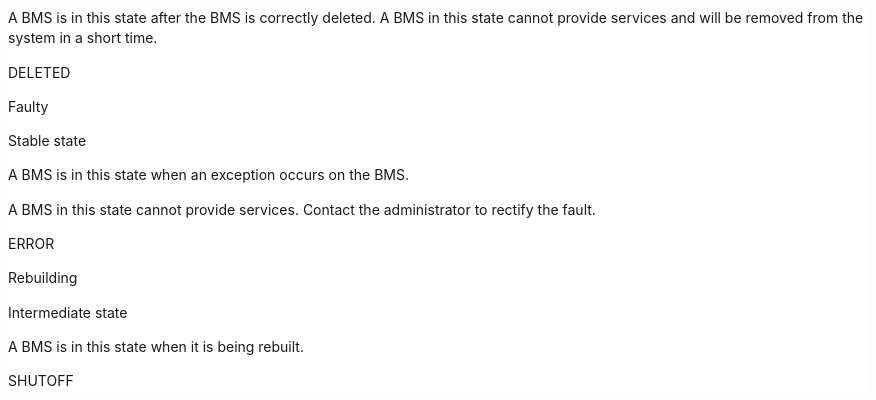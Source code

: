 <td class="cellrowborder" valign="top" width="49.99%" headers="mcps1.2.5.1.3 "><p id="p15367866195029"><a name="p15367866195029"></a><a name="p15367866195029"></a>A BMS is in this state after the BMS is correctly deleted. A BMS in this state cannot provide services and will be removed from the system in a short time.</p>
</td>
<td class="cellrowborder" valign="top" width="20.86%" headers="mcps1.2.5.1.4 "><p id="p109757752215"><a name="p109757752215"></a><a name="p109757752215"></a>DELETED</p>
</td>
</tr>
<tr id="row4093067195029"><td class="cellrowborder" valign="top" width="13.96%" headers="mcps1.2.5.1.1 "><p id="p6516233618950"><a name="p6516233618950"></a><a name="p6516233618950"></a>Faulty</p>
</td>
<td class="cellrowborder" valign="top" width="15.190000000000001%" headers="mcps1.2.5.1.2 "><p id="p11070690195029"><a name="p11070690195029"></a><a name="p11070690195029"></a>Stable state</p>
</td>
<td class="cellrowborder" valign="top" width="49.99%" headers="mcps1.2.5.1.3 "><p id="p52961886203752"><a name="p52961886203752"></a><a name="p52961886203752"></a>A BMS is in this state when an exception occurs on the BMS.</p>
<p id="p24310688195029"><a name="p24310688195029"></a><a name="p24310688195029"></a>A BMS in this state cannot provide services. Contact the administrator to rectify the fault.</p>
</td>
<td class="cellrowborder" valign="top" width="20.86%" headers="mcps1.2.5.1.4 "><p id="p166225892215"><a name="p166225892215"></a><a name="p166225892215"></a>ERROR</p>
</td>
</tr>
<tr id="row0593154818386"><td class="cellrowborder" valign="top" width="13.96%" headers="mcps1.2.5.1.1 "><p id="p195941348143818"><a name="p195941348143818"></a><a name="p195941348143818"></a>Rebuilding</p>
</td>
<td class="cellrowborder" valign="top" width="15.190000000000001%" headers="mcps1.2.5.1.2 "><p id="p19594948113810"><a name="p19594948113810"></a><a name="p19594948113810"></a>Intermediate state</p>
</td>
<td class="cellrowborder" valign="top" width="49.99%" headers="mcps1.2.5.1.3 "><p id="p7594348183817"><a name="p7594348183817"></a><a name="p7594348183817"></a>A BMS is in this state when it is being rebuilt.</p>
</td>
<td class="cellrowborder" valign="top" width="20.86%" headers="mcps1.2.5.1.4 "><p id="p16594848133819"><a name="p16594848133819"></a><a name="p16594848133819"></a>SHUTOFF</p>
</td>
</tr>
</tbody>
</table>


